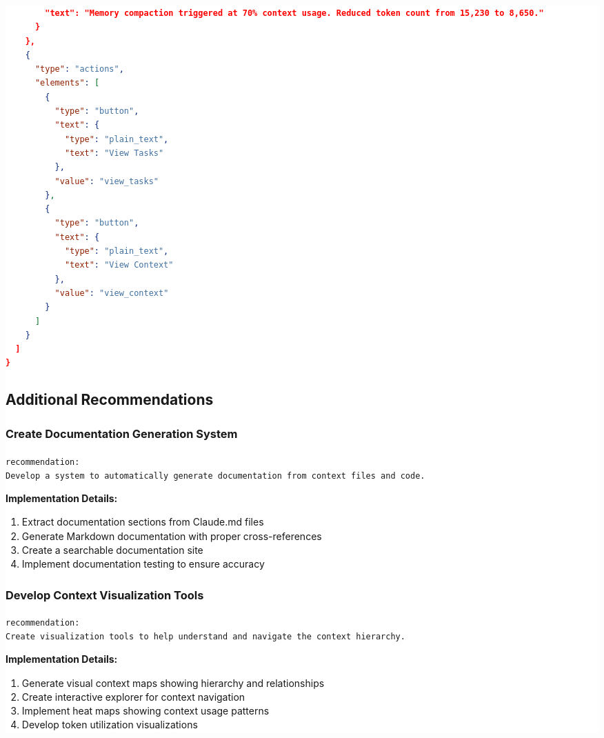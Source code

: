 ```json
        "text": "Memory compaction triggered at 70% context usage. Reduced token count from 15,230 to 8,650."
      }
    },
    {
      "type": "actions",
      "elements": [
        {
          "type": "button",
          "text": {
            "type": "plain_text",
            "text": "View Tasks"
          },
          "value": "view_tasks"
        },
        {
          "type": "button",
          "text": {
            "type": "plain_text",
            "text": "View Context"
          },
          "value": "view_context"
        }
      ]
    }
  ]
}
```

## Additional Recommendations

### Create Documentation Generation System

```
recommendation:
Develop a system to automatically generate documentation from context files and code.
```

**Implementation Details:**
1. Extract documentation sections from Claude.md files
2. Generate Markdown documentation with proper cross-references
3. Create a searchable documentation site
4. Implement documentation testing to ensure accuracy

### Develop Context Visualization Tools

```
recommendation:
Create visualization tools to help understand and navigate the context hierarchy.
```

**Implementation Details:**
1. Generate visual context maps showing hierarchy and relationships
2. Create interactive explorer for context navigation
3. Implement heat maps showing context usage patterns
4. Develop token utilization visualizations
